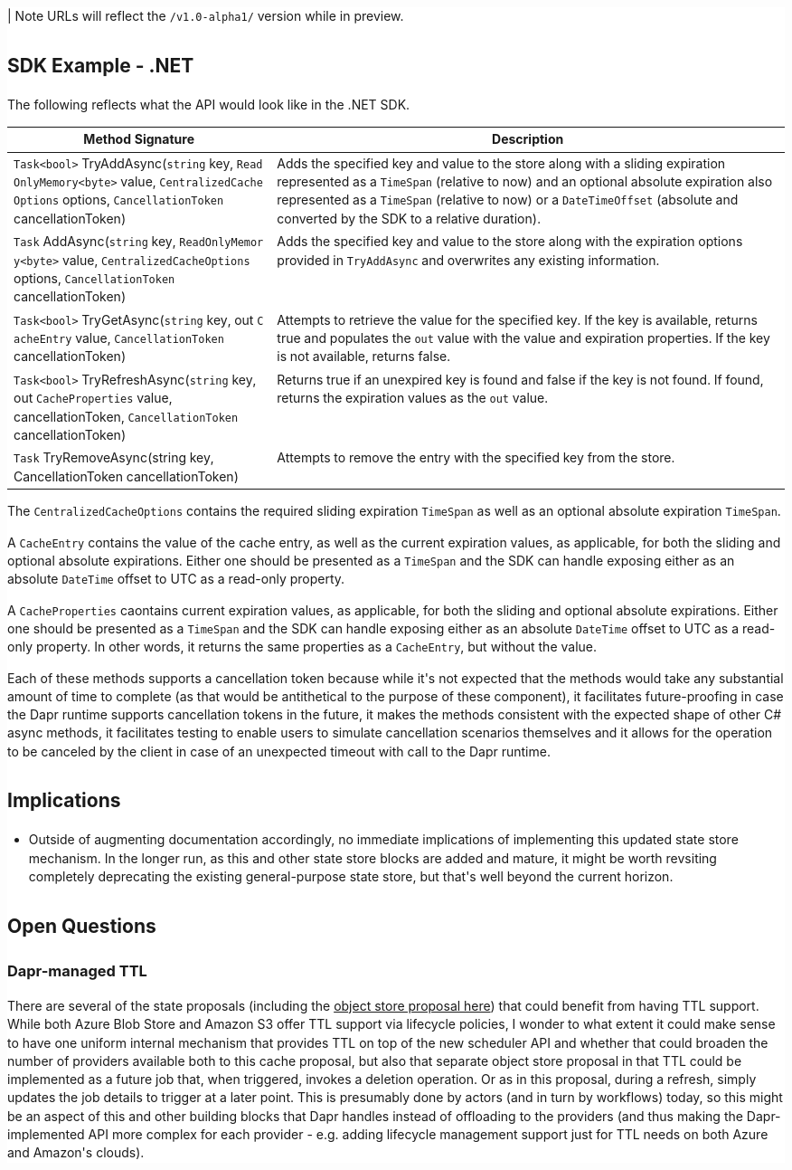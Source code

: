 | Note URLs will reflect the `/v1.0-alpha1/` version while in preview.

## SDK Example - .NET
The following reflects what the API would look like in the .NET SDK.

| Method Signature | Description |
| -- | -- |
| `Task<bool>` TryAddAsync(`string` key, `ReadOnlyMemory<byte>` value, `CentralizedCacheOptions` options, `CancellationToken` cancellationToken) | Adds the specified key and value to the store along with a sliding expiration represented as a `TimeSpan` (relative to now) and an optional absolute expiration also represented as a `TimeSpan` (relative to now) or a `DateTimeOffset` (absolute and converted by the SDK to a relative duration). |
| `Task` AddAsync(`string` key, `ReadOnlyMemory<byte>` value, `CentralizedCacheOptions` options, `CancellationToken` cancellationToken) | Adds the specified key and value to the store along with the expiration options provided in `TryAddAsync` and overwrites any existing information. |
| `Task<bool>` TryGetAsync(`string` key, out `CacheEntry` value, `CancellationToken` cancellationToken) | Attempts to retrieve the value for the specified key. If the key is available, returns true and populates the `out` value with the value and expiration properties. If the key is not available, returns false. |
| `Task<bool>` TryRefreshAsync(`string` key, out `CacheProperties` value, cancellationToken, `CancellationToken` cancellationToken) | Returns true if an unexpired key is found and false if the key is not found. If found, returns the expiration values as the `out` value. |
| `Task` TryRemoveAsync(string key, CancellationToken cancellationToken) | Attempts to remove the entry with the specified key from the store. |

The `CentralizedCacheOptions` contains the required sliding expiration `TimeSpan` as well as an optional absolute expiration `TimeSpan`.

A `CacheEntry` contains the value of the cache entry, as well as the current expiration values, as applicable, for both the sliding and optional absolute expirations. Either one should be presented as a `TimeSpan` and the SDK can handle exposing either as an absolute `DateTime` offset to UTC as a read-only property.

A `CacheProperties` caontains current expiration values, as applicable, for both the sliding and optional absolute expirations. Either one should be presented as a `TimeSpan` and the SDK can handle exposing either as an absolute `DateTime` offset to UTC as a read-only property. In other words, it returns the same properties as a `CacheEntry`, but without the value.

Each of these methods supports a cancellation token because while it's not expected that the methods would take any substantial amount of time to complete (as that would be antithetical to the purpose of these component), it facilitates future-proofing in case the Dapr runtime supports cancellation tokens in the future, it makes the methods consistent with the expected shape of other C# async methods, it facilitates testing to enable users to simulate cancellation scenarios themselves and it allows for the operation to be canceled by the client in case of an unexpected timeout with call to the Dapr runtime.

## Implications
- Outside of augmenting documentation accordingly, no immediate implications of implementing this updated state store mechanism. In the longer run, as this and other state store blocks are added and mature, it might be worth revsiting completely deprecating the existing general-purpose state store, but that's well beyond the current horizon.

## Open Questions
### Dapr-managed TTL
There are several of the state proposals (including the [object store proposal here](https://github.com/dapr/proposals/pull/18)) that could benefit from having TTL support. While both Azure Blob Store and Amazon S3 offer TTL support via lifecycle policies, I wonder to what extent it could make sense to have one uniform internal mechanism that provides TTL on top of the new scheduler API and whether that could broaden the number of providers available both to this cache proposal, but also that separate object store proposal in that TTL could be implemented as a future job that, when triggered, invokes a deletion operation. Or as in this proposal, during a refresh, simply updates the job details to trigger at a later point. This is presumably done by actors (and in turn by workflows) today, so this might be an aspect of this and other building blocks that Dapr handles instead of offloading to the providers (and thus making the Dapr-implemented API more complex for each provider - e.g. adding lifecycle management support just for TTL needs on both Azure and Amazon's clouds).
